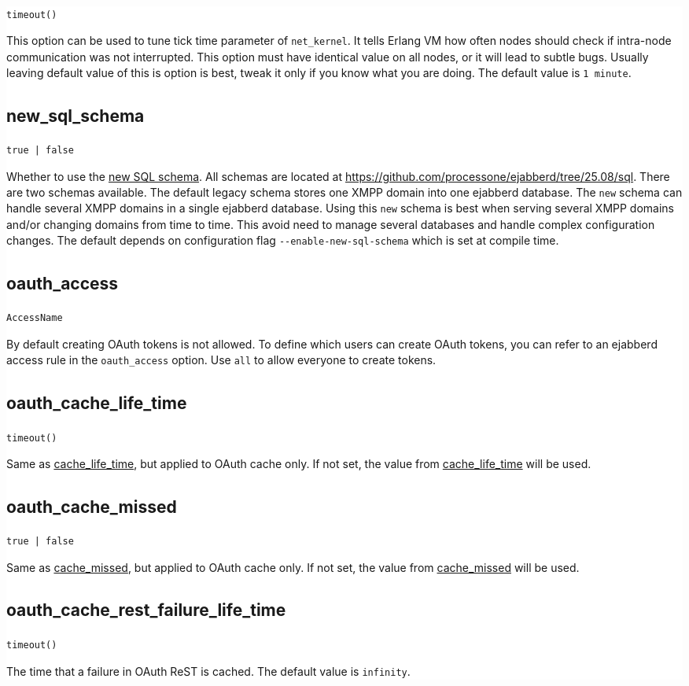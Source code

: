 `timeout()`  

This option can be used to tune tick time parameter of `net_kernel`. It
tells Erlang VM how often nodes should check if intra-node communication
was not interrupted. This option must have identical value on all nodes,
or it will lead to subtle bugs. Usually leaving default value of this is
option is best, tweak it only if you know what you are doing. The
default value is `1 minute`.

## new\_sql\_schema

`true | false`  

Whether to use the
[new SQL schema](../../admin/configuration/database.md#default-and-new-schemas). All schemas are
located at <https://github.com/processone/ejabberd/tree/25.08/sql>.
There are two schemas available. The default legacy schema stores one
XMPP domain into one ejabberd database. The `new` schema can handle
several XMPP domains in a single ejabberd database. Using this `new`
schema is best when serving several XMPP domains and/or changing domains
from time to time. This avoid need to manage several databases and
handle complex configuration changes. The default depends on
configuration flag `--enable-new-sql-schema` which is set at compile
time.

## oauth\_access

`AccessName`  

By default creating OAuth tokens is not allowed. To define which users
can create OAuth tokens, you can refer to an ejabberd access rule in the
`oauth_access` option. Use `all` to allow everyone to create tokens.

## oauth\_cache\_life\_time

`timeout()`  

Same as [cache_life_time](#cache_life_time), but applied to OAuth cache only. If not
set, the value from [cache_life_time](#cache_life_time) will be used.

## oauth\_cache\_missed

`true | false`  

Same as [cache_missed](#cache_missed), but applied to OAuth cache only. If not set,
the value from [cache_missed](#cache_missed) will be used.

## oauth\_cache\_rest\_failure\_life\_time

`timeout()`  



The time that a failure in
OAuth ReST is cached. The default value is `infinity`.
